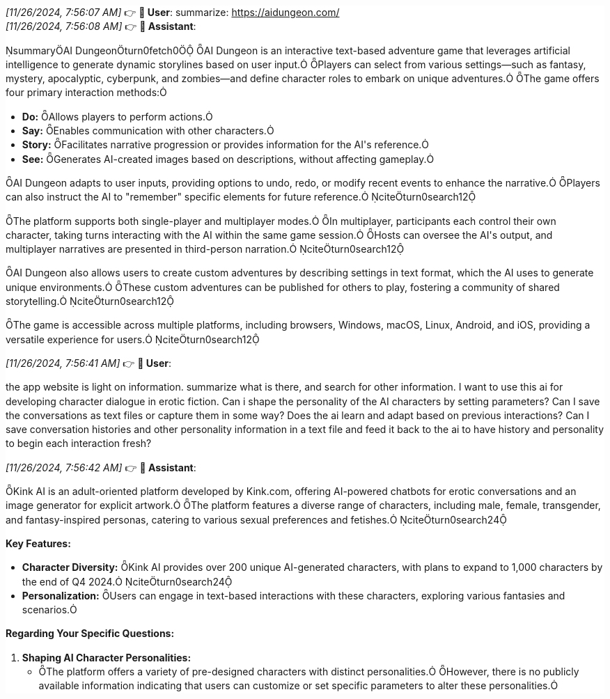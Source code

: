 <i>[11/26/2024, 7:56:07 AM]</i> 👉 <b>👤 User</b>: summarize: https://aidungeon.com/<br>
<i>[11/26/2024, 7:56:08 AM]</i> 👉 <b>🤖 Assistant</b>: 

summaryAI Dungeonturn0fetch0
AI Dungeon is an interactive text-based adventure game that leverages artificial intelligence to generate dynamic storylines based on user input. Players can select from various settings—such as fantasy, mystery, apocalyptic, cyberpunk, and zombies—and define character roles to embark on unique adventures. The game offers four primary interaction methods:

- **Do:** Allows players to perform actions.
- **Say:** Enables communication with other characters.
- **Story:** Facilitates narrative progression or provides information for the AI's reference.
- **See:** Generates AI-created images based on descriptions, without affecting gameplay.

AI Dungeon adapts to user inputs, providing options to undo, redo, or modify recent events to enhance the narrative. Players can also instruct the AI to "remember" specific elements for future reference. citeturn0search12

The platform supports both single-player and multiplayer modes. In multiplayer, participants each control their own character, taking turns interacting with the AI within the same game session. Hosts can oversee the AI's output, and multiplayer narratives are presented in third-person narration. citeturn0search12

AI Dungeon also allows users to create custom adventures by describing settings in text format, which the AI uses to generate unique environments. These custom adventures can be published for others to play, fostering a community of shared storytelling. citeturn0search12

The game is accessible across multiple platforms, including browsers, Windows, macOS, Linux, Android, and iOS, providing a versatile experience for users. citeturn0search12 <br>

<i>[11/26/2024, 7:56:41 AM]</i> 👉 <b>👤 User</b>: 

the app website is light on information. summarize what is there, and search for other information.
I want to use this ai for developing character dialogue in erotic fiction.
Can i shape the personality of the AI characters by setting parameters?
Can I save the conversations as text files or capture them in some way?
Does the ai learn and adapt based on previous interactions? 
Can I save conversation histories and other personality information in a text file and feed it back to the ai to have history and personality to begin each interaction fresh?<br>

<i>[11/26/2024, 7:56:42 AM]</i> 👉 <b>🤖 Assistant</b>: 

Kink AI is an adult-oriented platform developed by Kink.com, offering AI-powered chatbots for erotic conversations and an image generator for explicit artwork. The platform features a diverse range of characters, including male, female, transgender, and fantasy-inspired personas, catering to various sexual preferences and fetishes. citeturn0search24

**Key Features:**

- **Character Diversity:** Kink AI provides over 200 unique AI-generated characters, with plans to expand to 1,000 characters by the end of Q4 2024. citeturn0search24
- **Personalization:** Users can engage in text-based interactions with these characters, exploring various fantasies and scenarios.

**Regarding Your Specific Questions:**

1. **Shaping AI Character Personalities:**
   - The platform offers a variety of pre-designed characters with distinct personalities. However, there is no publicly available information indicating that users can customize or set specific parameters to alter these personalities.
